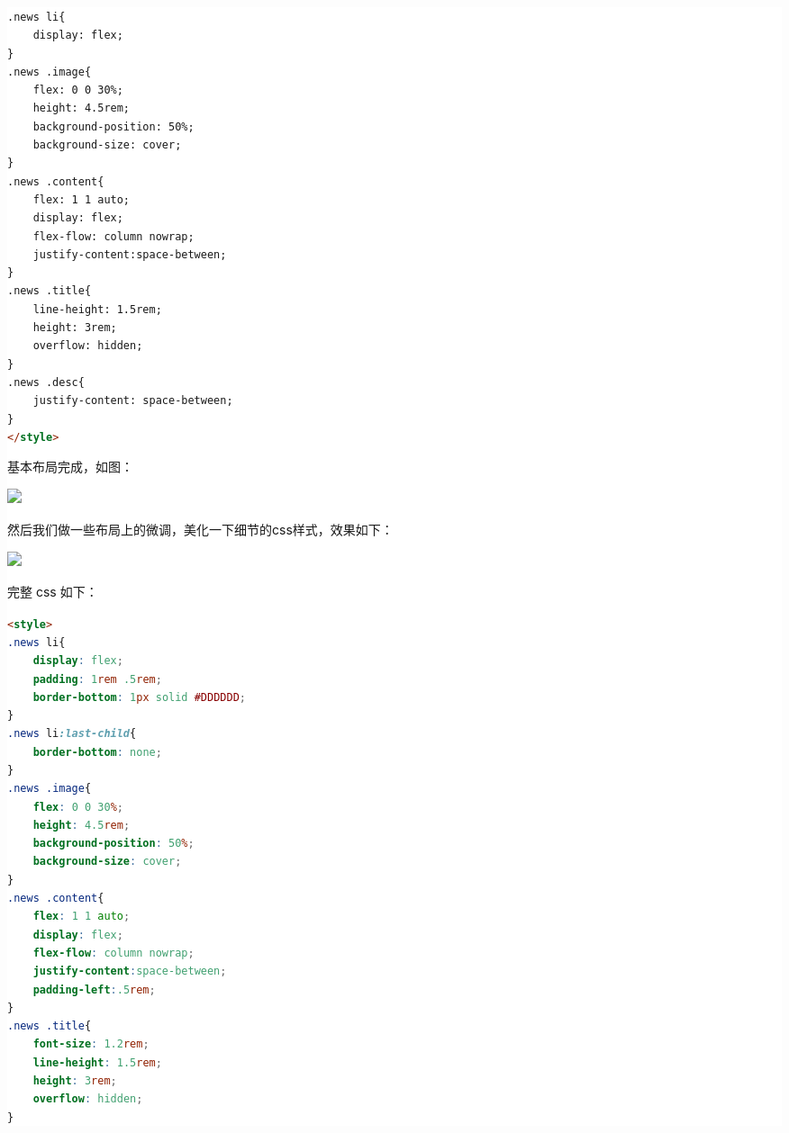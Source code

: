 ```html
.news li{
	display: flex;
}
.news .image{
	flex: 0 0 30%;
	height: 4.5rem;
	background-position: 50%;
	background-size: cover;
}
.news .content{
	flex: 1 1 auto;
	display: flex;
	flex-flow: column nowrap;
	justify-content:space-between;
}
.news .title{
	line-height: 1.5rem;
	height: 3rem;
	overflow: hidden;
}
.news .desc{
	justify-content: space-between;
}
</style>
```

基本布局完成，如图：

![](http://www.imaoda.com/s/img/github/7.jpg)

然后我们做一些布局上的微调，美化一下细节的css样式，效果如下：

![](http://www.imaoda.com/s/img/github/6.jpg)

完整 css 如下：

```html
<style>
.news li{
	display: flex;
	padding: 1rem .5rem;
	border-bottom: 1px solid #DDDDDD;
}
.news li:last-child{
	border-bottom: none;
}
.news .image{
	flex: 0 0 30%;
	height: 4.5rem;
	background-position: 50%;
	background-size: cover;
}
.news .content{
	flex: 1 1 auto;
	display: flex;
	flex-flow: column nowrap;
	justify-content:space-between;
	padding-left:.5rem;
}
.news .title{
	font-size: 1.2rem;
	line-height: 1.5rem;
	height: 3rem;
	overflow: hidden;
}
```